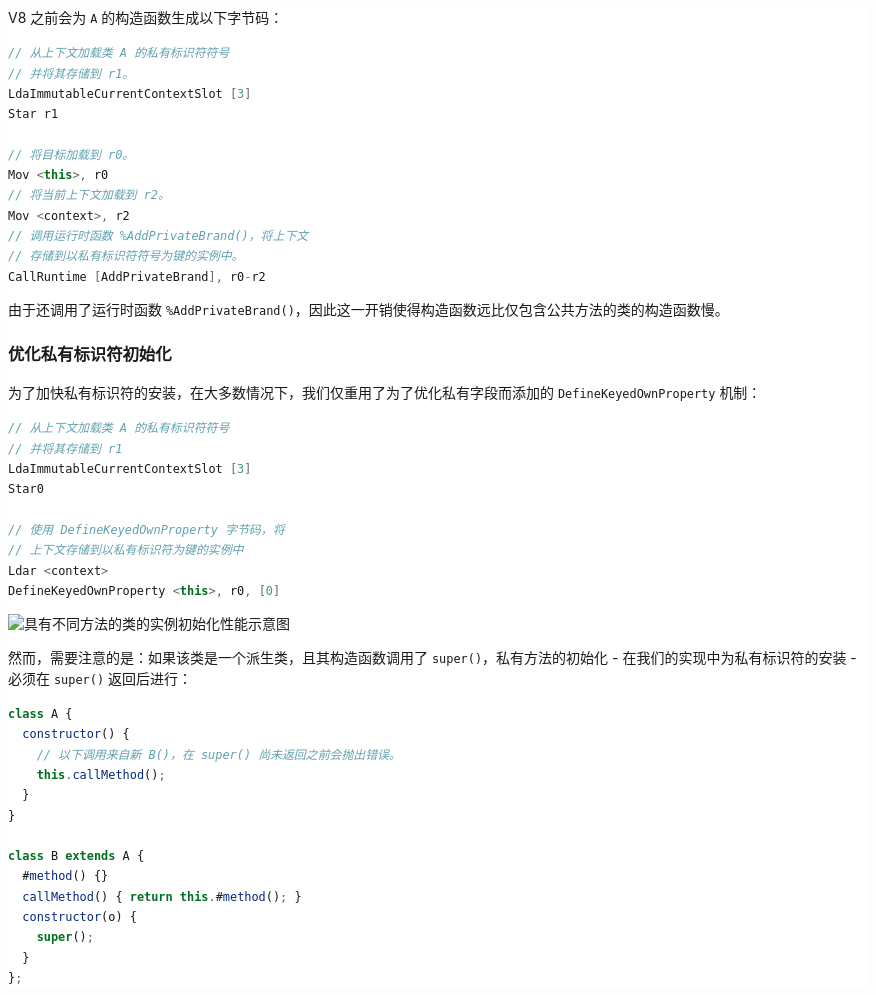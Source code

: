 V8 之前会为 `A` 的构造函数生成以下字节码：

```cpp
// 从上下文加载类 A 的私有标识符符号
// 并将其存储到 r1。
LdaImmutableCurrentContextSlot [3]
Star r1

// 将目标加载到 r0。
Mov <this>, r0
// 将当前上下文加载到 r2。
Mov <context>, r2
// 调用运行时函数 %AddPrivateBrand()，将上下文
// 存储到以私有标识符符号为键的实例中。
CallRuntime [AddPrivateBrand], r0-r2
```

由于还调用了运行时函数 `%AddPrivateBrand()`，因此这一开销使得构造函数远比仅包含公共方法的类的构造函数慢。

### 优化私有标识符初始化

为了加快私有标识符的安装，在大多数情况下，我们仅重用了为了优化私有字段而添加的 `DefineKeyedOwnProperty` 机制：

```cpp
// 从上下文加载类 A 的私有标识符符号
// 并将其存储到 r1
LdaImmutableCurrentContextSlot [3]
Star0

// 使用 DefineKeyedOwnProperty 字节码，将
// 上下文存储到以私有标识符为键的实例中
Ldar <context>
DefineKeyedOwnProperty <this>, r0, [0]
```

![具有不同方法的类的实例初始化性能示意图](/_img/faster-class-features/private-methods-performance.svg)

然而，需要注意的是：如果该类是一个派生类，且其构造函数调用了 `super()`，私有方法的初始化 - 在我们的实现中为私有标识符的安装 - 必须在 `super()` 返回后进行：

```js
class A {
  constructor() {
    // 以下调用来自新 B()，在 super() 尚未返回之前会抛出错误。
    this.callMethod();
  }
}

class B extends A {
  #method() {}
  callMethod() { return this.#method(); }
  constructor(o) {
    super();
  }
};
```
